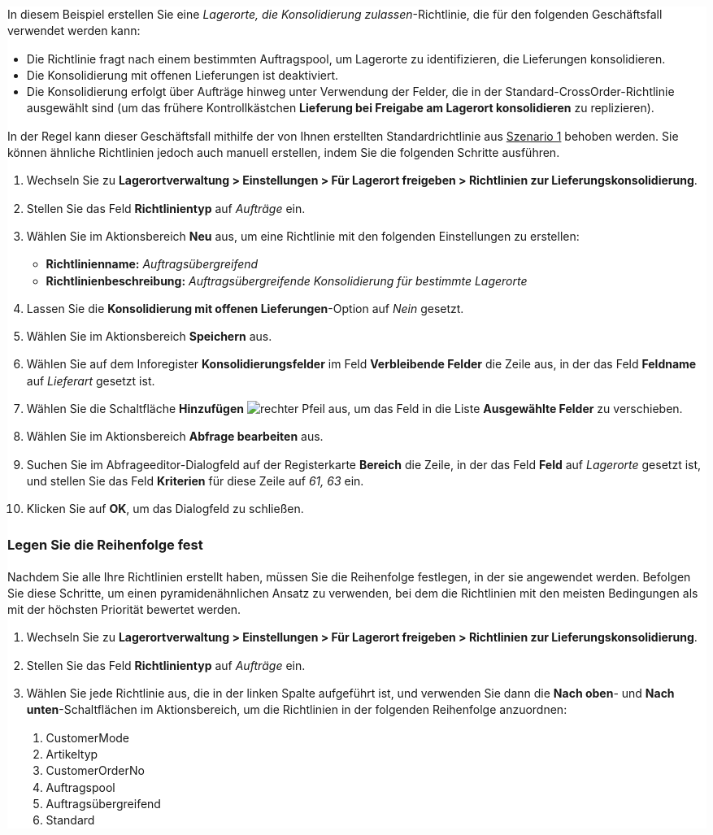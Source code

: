 In diesem Beispiel erstellen Sie eine *Lagerorte, die Konsolidierung zulassen*-Richtlinie, die für den folgenden Geschäftsfall verwendet werden kann:

- Die Richtlinie fragt nach einem bestimmten Auftragspool, um Lagerorte zu identifizieren, die Lieferungen konsolidieren.
- Die Konsolidierung mit offenen Lieferungen ist deaktiviert.
- Die Konsolidierung erfolgt über Aufträge hinweg unter Verwendung der Felder, die in der Standard-CrossOrder-Richtlinie ausgewählt sind (um das frühere Kontrollkästchen **Lieferung bei Freigabe am Lagerort konsolidieren** zu replizieren).

In der Regel kann dieser Geschäftsfall mithilfe der von Ihnen erstellten Standardrichtlinie aus [Szenario 1](#scenario-1) behoben werden. Sie können ähnliche Richtlinien jedoch auch manuell erstellen, indem Sie die folgenden Schritte ausführen.

1. Wechseln Sie zu **Lagerortverwaltung \> Einstellungen \> Für Lagerort freigeben \> Richtlinien zur Lieferungskonsolidierung**.
1. Stellen Sie das Feld **Richtlinientyp** auf *Aufträge* ein.
1. Wählen Sie im Aktionsbereich **Neu** aus, um eine Richtlinie mit den folgenden Einstellungen zu erstellen:

    - **Richtlinienname:** *Auftragsübergreifend*
    - **Richtlinienbeschreibung:** *Auftragsübergreifende Konsolidierung für bestimmte Lagerorte*

1. Lassen Sie die **Konsolidierung mit offenen Lieferungen**-Option auf *Nein* gesetzt.
1. Wählen Sie im Aktionsbereich **Speichern** aus.
1. Wählen Sie auf dem Inforegister **Konsolidierungsfelder** im Feld **Verbleibende Felder** die Zeile aus, in der das Feld **Feldname** auf *Lieferart* gesetzt ist.
1. Wählen Sie die Schaltfläche **Hinzufügen** ![rechter Pfeil](media/forward-button.png) aus, um das Feld in die Liste **Ausgewählte Felder** zu verschieben.
1. Wählen Sie im Aktionsbereich **Abfrage bearbeiten** aus.
1. Suchen Sie im Abfrageeditor-Dialogfeld auf der Registerkarte **Bereich** die Zeile, in der das Feld **Feld** auf *Lagerorte* gesetzt ist, und stellen Sie das Feld **Kriterien** für diese Zeile auf *61, 63* ein.
1. Klicken Sie auf **OK**, um das Dialogfeld zu schließen.

### <a name="set-the-order"></a>Legen Sie die Reihenfolge fest

Nachdem Sie alle Ihre Richtlinien erstellt haben, müssen Sie die Reihenfolge festlegen, in der sie angewendet werden. Befolgen Sie diese Schritte, um einen pyramidenähnlichen Ansatz zu verwenden, bei dem die Richtlinien mit den meisten Bedingungen als mit der höchsten Priorität bewertet werden.

1. Wechseln Sie zu **Lagerortverwaltung \> Einstellungen \> Für Lagerort freigeben \> Richtlinien zur Lieferungskonsolidierung**.
1. Stellen Sie das Feld **Richtlinientyp** auf *Aufträge* ein.
1. Wählen Sie jede Richtlinie aus, die in der linken Spalte aufgeführt ist, und verwenden Sie dann die **Nach oben**- und **Nach unten**-Schaltflächen im Aktionsbereich, um die Richtlinien in der folgenden Reihenfolge anzuordnen:

    1. CustomerMode
    1. Artikeltyp
    1. CustomerOrderNo
    1. Auftragspool
    1. Auftragsübergreifend
    1. Standard
